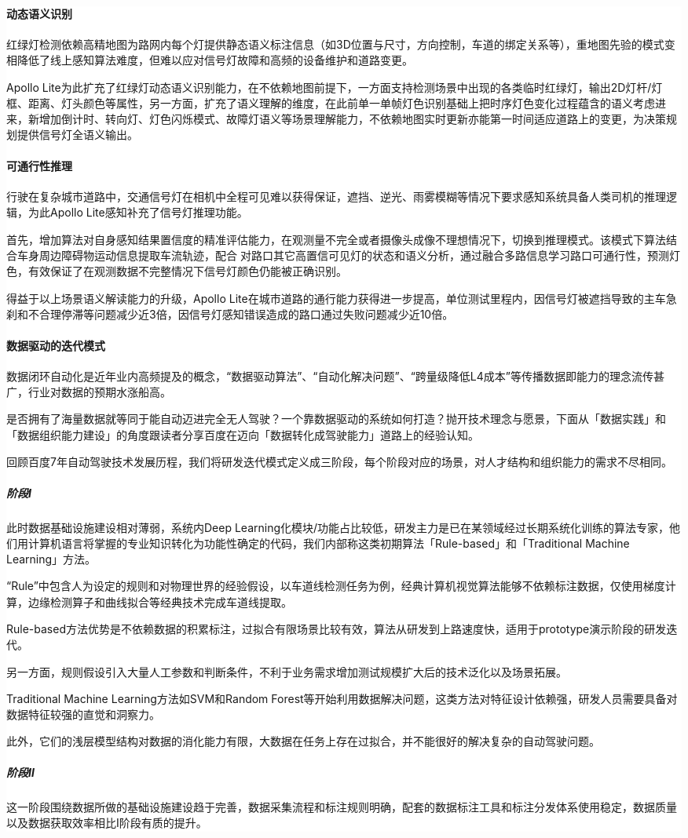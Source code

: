 #### 动态语义识别

红绿灯检测依赖高精地图为路网内每个灯提供静态语义标注信息（如3D位置与尺寸，方向控制，车道的绑定关系等），重地图先验的模式变相降低了线上感知算法难度，但难以应对信号灯故障和高频的设备维护和道路变更。



Apollo Lite为此扩充了红绿灯动态语义识别能力，在不依赖地图前提下，一方面支持检测场景中出现的各类临时红绿灯，输出2D灯杆/灯框、距离、灯头颜色等属性，另一方面，扩充了语义理解的维度，在此前单一单帧灯色识别基础上把时序灯色变化过程蕴含的语义考虑进来，新增加倒计时、转向灯、灯色闪烁模式、故障灯语义等场景理解能力，不依赖地图实时更新亦能第一时间适应道路上的变更，为决策规划提供信号灯全语义输出。

#### 可通行性推理

行驶在复杂城市道路中，交通信号灯在相机中全程可见难以获得保证，遮挡、逆光、雨雾模糊等情况下要求感知系统具备人类司机的推理逻辑，为此Apollo Lite感知补充了信号灯推理功能。


首先，增加算法对自身感知结果置信度的精准评估能力，在观测量不完全或者摄像头成像不理想情况下，切换到推理模式。该模式下算法结合车身周边障碍物运动信息提取车流轨迹，配合 对路口其它高置信可见灯的状态和语义分析，通过融合多路信息学习路口可通行性，预测灯色，有效保证了在观测数据不完整情况下信号灯颜色仍能被正确识别。

得益于以上场景语义解读能力的升级，Apollo Lite在城市道路的通行能力获得进一步提高，单位测试里程内，因信号灯被遮挡导致的主车急刹和不合理停滞等问题减少近3倍，因信号灯感知错误造成的路口通过失败问题减少近10倍。



#### 数据驱动的迭代模式



数据闭环自动化是近年业内高频提及的概念，“数据驱动算法”、“自动化解决问题”、“跨量级降低L4成本”等传播数据即能力的理念流传甚广，行业对数据的预期水涨船高。



是否拥有了海量数据就等同于能自动迈进完全无人驾驶？一个靠数据驱动的系统如何打造？抛开技术理念与愿景，下面从「数据实践」和「数据组织能力建设」的角度跟读者分享百度在迈向「数据转化成驾驶能力」道路上的经验认知。 



回顾百度7年自动驾驶技术发展历程，我们将研发迭代模式定义成三阶段，每个阶段对应的场景，对人才结构和组织能力的需求不尽相同。



##### 阶段Ⅰ

此时数据基础设施建设相对薄弱，系统内Deep Learning化模块/功能占比较低，研发主力是已在某领域经过长期系统化训练的算法专家，他们用计算机语言将掌握的专业知识转化为功能性确定的代码，我们内部称这类初期算法「Rule-based」和「Traditional Machine Learning」方法。



“Rule”中包含人为设定的规则和对物理世界的经验假设，以车道线检测任务为例，经典计算机视觉算法能够不依赖标注数据，仅使用梯度计算，边缘检测算子和曲线拟合等经典技术完成车道线提取。



Rule-based方法优势是不依赖数据的积累标注，过拟合有限场景比较有效，算法从研发到上路速度快，适用于prototype演示阶段的研发迭代。

另一方面，规则假设引入大量人工参数和判断条件，不利于业务需求增加测试规模扩大后的技术泛化以及场景拓展。



Traditional Machine Learning方法如SVM和Random Forest等开始利用数据解决问题，这类方法对特征设计依赖强，研发人员需要具备对数据特征较强的直觉和洞察力。



此外，它们的浅层模型结构对数据的消化能力有限，大数据在任务上存在过拟合，并不能很好的解决复杂的自动驾驶问题。



##### 阶段Ⅱ

这一阶段围绕数据所做的基础设施建设趋于完善，数据采集流程和标注规则明确，配套的数据标注工具和标注分发体系使用稳定，数据质量以及数据获取效率相比Ⅰ阶段有质的提升。
